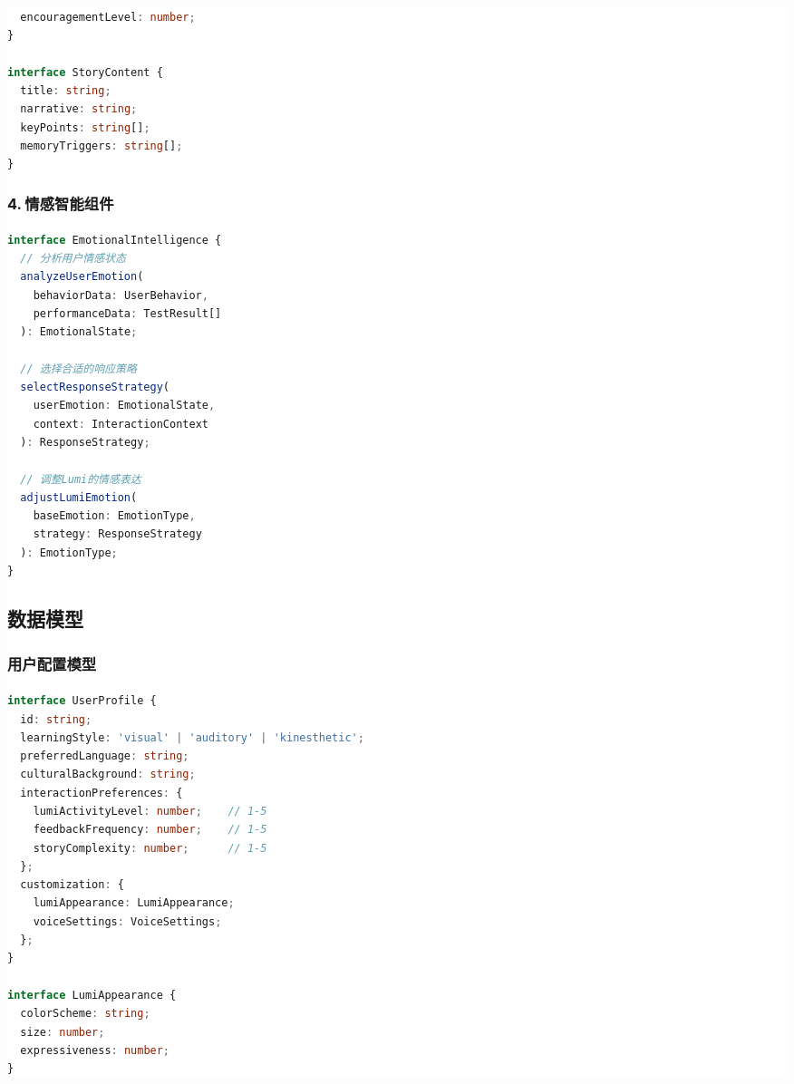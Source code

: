 ```typescript
  encouragementLevel: number;
}

interface StoryContent {
  title: string;
  narrative: string;
  keyPoints: string[];
  memoryTriggers: string[];
}
```

### 4. 情感智能组件

```typescript
interface EmotionalIntelligence {
  // 分析用户情感状态
  analyzeUserEmotion(
    behaviorData: UserBehavior,
    performanceData: TestResult[]
  ): EmotionalState;
  
  // 选择合适的响应策略
  selectResponseStrategy(
    userEmotion: EmotionalState,
    context: InteractionContext
  ): ResponseStrategy;
  
  // 调整Lumi的情感表达
  adjustLumiEmotion(
    baseEmotion: EmotionType,
    strategy: ResponseStrategy
  ): EmotionType;
}
```

## 数据模型

### 用户配置模型

```typescript
interface UserProfile {
  id: string;
  learningStyle: 'visual' | 'auditory' | 'kinesthetic';
  preferredLanguage: string;
  culturalBackground: string;
  interactionPreferences: {
    lumiActivityLevel: number;    // 1-5
    feedbackFrequency: number;    // 1-5
    storyComplexity: number;      // 1-5
  };
  customization: {
    lumiAppearance: LumiAppearance;
    voiceSettings: VoiceSettings;
  };
}

interface LumiAppearance {
  colorScheme: string;
  size: number;
  expressiveness: number;
}
```

